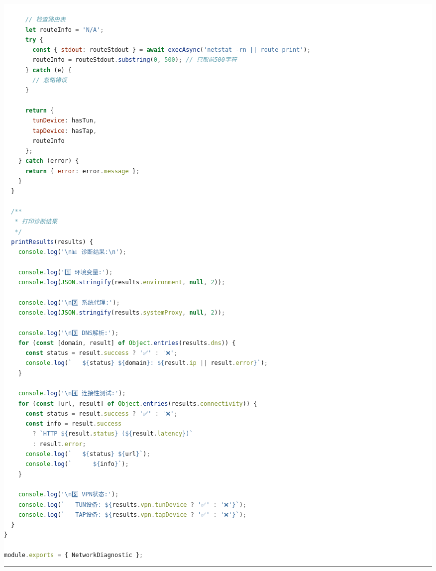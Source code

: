 ```javascript

      // 检查路由表
      let routeInfo = 'N/A';
      try {
        const { stdout: routeStdout } = await execAsync('netstat -rn || route print');
        routeInfo = routeStdout.substring(0, 500); // 只取前500字符
      } catch (e) {
        // 忽略错误
      }

      return {
        tunDevice: hasTun,
        tapDevice: hasTap,
        routeInfo
      };
    } catch (error) {
      return { error: error.message };
    }
  }

  /**
   * 打印诊断结果
   */
  printResults(results) {
    console.log('\n📊 诊断结果:\n');

    console.log('1️⃣ 环境变量:');
    console.log(JSON.stringify(results.environment, null, 2));

    console.log('\n2️⃣ 系统代理:');
    console.log(JSON.stringify(results.systemProxy, null, 2));

    console.log('\n3️⃣ DNS解析:');
    for (const [domain, result] of Object.entries(results.dns)) {
      const status = result.success ? '✅' : '❌';
      console.log(`   ${status} ${domain}: ${result.ip || result.error}`);
    }

    console.log('\n4️⃣ 连接性测试:');
    for (const [url, result] of Object.entries(results.connectivity)) {
      const status = result.success ? '✅' : '❌';
      const info = result.success 
        ? `HTTP ${result.status} (${result.latency})`
        : result.error;
      console.log(`   ${status} ${url}`);
      console.log(`      ${info}`);
    }

    console.log('\n5️⃣ VPN状态:');
    console.log(`   TUN设备: ${results.vpn.tunDevice ? '✅' : '❌'}`);
    console.log(`   TAP设备: ${results.vpn.tapDevice ? '✅' : '❌'}`);
  }
}

module.exports = { NetworkDiagnostic };
```

---